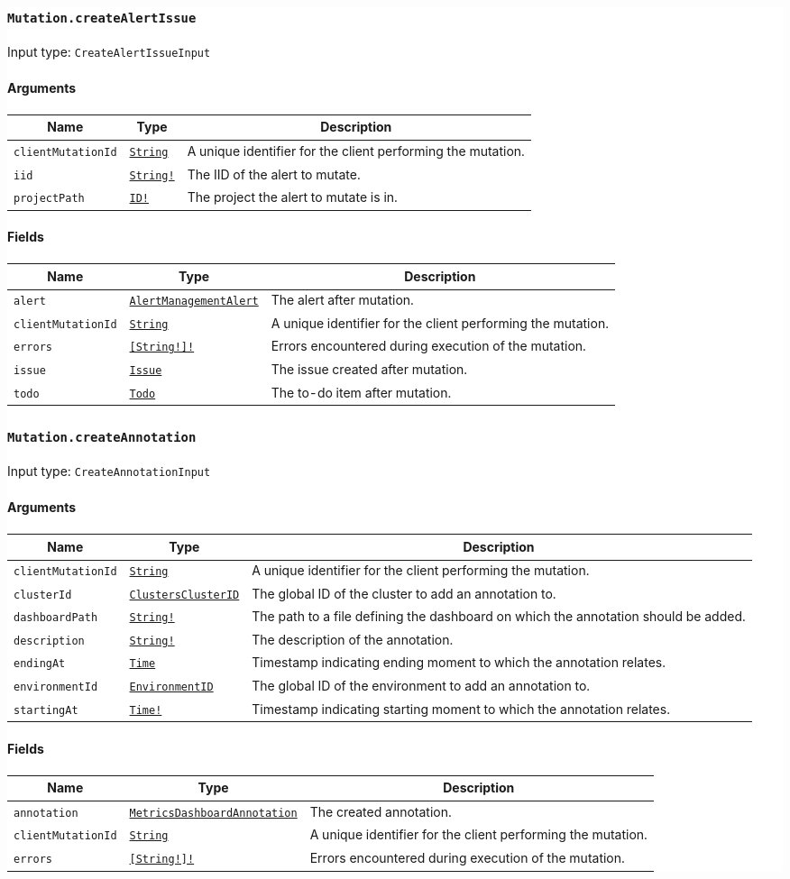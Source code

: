 ### `Mutation.createAlertIssue`

Input type: `CreateAlertIssueInput`

#### Arguments

| Name | Type | Description |
| ---- | ---- | ----------- |
| <a id="mutationcreatealertissueclientmutationid"></a>`clientMutationId` | [`String`](#string) | A unique identifier for the client performing the mutation. |
| <a id="mutationcreatealertissueiid"></a>`iid` | [`String!`](#string) | The IID of the alert to mutate. |
| <a id="mutationcreatealertissueprojectpath"></a>`projectPath` | [`ID!`](#id) | The project the alert to mutate is in. |

#### Fields

| Name | Type | Description |
| ---- | ---- | ----------- |
| <a id="mutationcreatealertissuealert"></a>`alert` | [`AlertManagementAlert`](#alertmanagementalert) | The alert after mutation. |
| <a id="mutationcreatealertissueclientmutationid"></a>`clientMutationId` | [`String`](#string) | A unique identifier for the client performing the mutation. |
| <a id="mutationcreatealertissueerrors"></a>`errors` | [`[String!]!`](#string) | Errors encountered during execution of the mutation. |
| <a id="mutationcreatealertissueissue"></a>`issue` | [`Issue`](#issue) | The issue created after mutation. |
| <a id="mutationcreatealertissuetodo"></a>`todo` | [`Todo`](#todo) | The to-do item after mutation. |

### `Mutation.createAnnotation`

Input type: `CreateAnnotationInput`

#### Arguments

| Name | Type | Description |
| ---- | ---- | ----------- |
| <a id="mutationcreateannotationclientmutationid"></a>`clientMutationId` | [`String`](#string) | A unique identifier for the client performing the mutation. |
| <a id="mutationcreateannotationclusterid"></a>`clusterId` | [`ClustersClusterID`](#clustersclusterid) | The global ID of the cluster to add an annotation to. |
| <a id="mutationcreateannotationdashboardpath"></a>`dashboardPath` | [`String!`](#string) | The path to a file defining the dashboard on which the annotation should be added. |
| <a id="mutationcreateannotationdescription"></a>`description` | [`String!`](#string) | The description of the annotation. |
| <a id="mutationcreateannotationendingat"></a>`endingAt` | [`Time`](#time) | Timestamp indicating ending moment to which the annotation relates. |
| <a id="mutationcreateannotationenvironmentid"></a>`environmentId` | [`EnvironmentID`](#environmentid) | The global ID of the environment to add an annotation to. |
| <a id="mutationcreateannotationstartingat"></a>`startingAt` | [`Time!`](#time) | Timestamp indicating starting moment to which the annotation relates. |

#### Fields

| Name | Type | Description |
| ---- | ---- | ----------- |
| <a id="mutationcreateannotationannotation"></a>`annotation` | [`MetricsDashboardAnnotation`](#metricsdashboardannotation) | The created annotation. |
| <a id="mutationcreateannotationclientmutationid"></a>`clientMutationId` | [`String`](#string) | A unique identifier for the client performing the mutation. |
| <a id="mutationcreateannotationerrors"></a>`errors` | [`[String!]!`](#string) | Errors encountered during execution of the mutation. |
